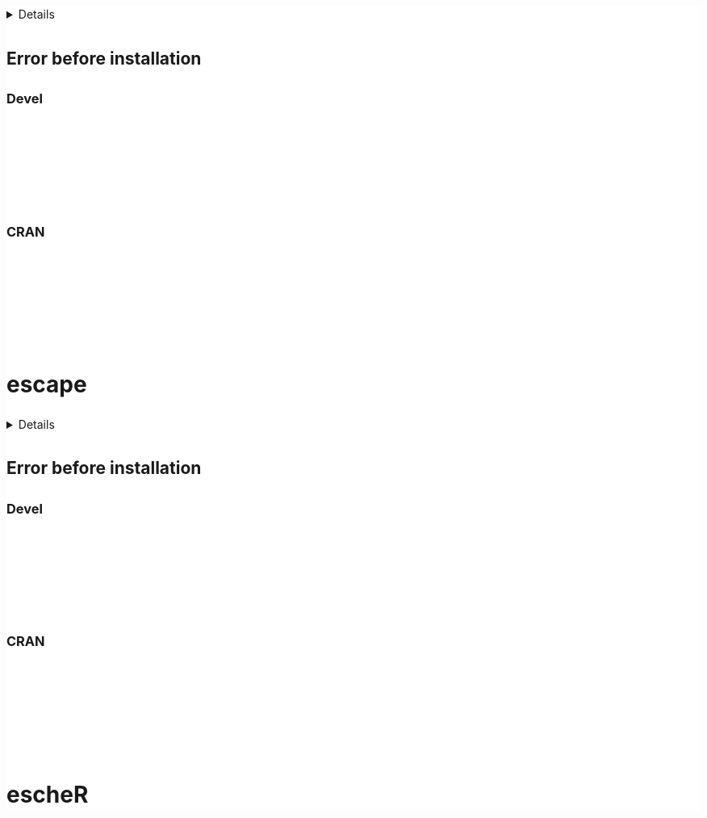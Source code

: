 <details></details>

## Error before installation

### Devel

```






```
### CRAN

```






```
# escape

<details></details>

## Error before installation

### Devel

```






```
### CRAN

```






```
# escheR
